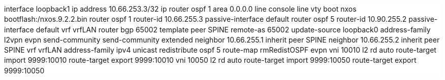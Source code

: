 interface loopback1
  ip address 10.66.253.3/32
  ip router ospf 1 area 0.0.0.0
line console
line vty
boot nxos bootflash:/nxos.9.2.2.bin 
router ospf 1
  router-id 10.66.255.3
  passive-interface default
router ospf 5
  router-id 10.90.255.2
  passive-interface default
  vrf vrfLAN
router bgp 65002
  template peer SPINE
    remote-as 65002
    update-source loopback0
    address-family l2vpn evpn
      send-community
      send-community extended
  neighbor 10.66.255.1
    inherit peer SPINE
  neighbor 10.66.255.2
    inherit peer SPINE
  vrf vrfLAN
    address-family ipv4 unicast
      redistribute ospf 5 route-map rmRedistOSPF
evpn
  vni 10010 l2
    rd auto
    route-target import 9999:10010
    route-target export 9999:10010
  vni 10050 l2
    rd auto
    route-target import 9999:10050
    route-target export 9999:10050


</code></pre>